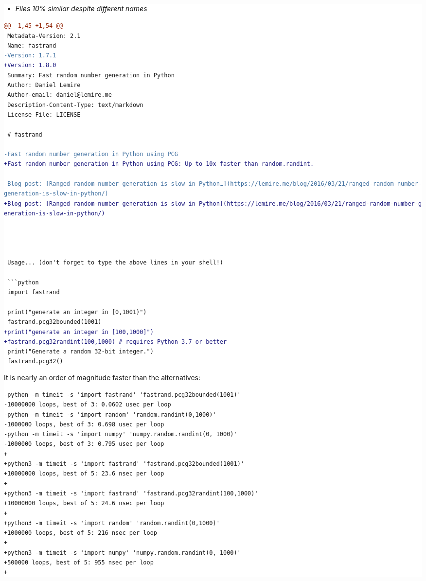  * *Files 10% similar despite different names*

```diff
@@ -1,45 +1,54 @@
 Metadata-Version: 2.1
 Name: fastrand
-Version: 1.7.1
+Version: 1.8.0
 Summary: Fast random number generation in Python
 Author: Daniel Lemire
 Author-email: daniel@lemire.me
 Description-Content-Type: text/markdown
 License-File: LICENSE
 
 # fastrand
 
-Fast random number generation in Python using PCG
+Fast random number generation in Python using PCG: Up to 10x faster than random.randint.
 
-Blog post: [Ranged random-number generation is slow in Python…](https://lemire.me/blog/2016/03/21/ranged-random-number-generation-is-slow-in-python/)
+Blog post: [Ranged random-number generation is slow in Python](https://lemire.me/blog/2016/03/21/ranged-random-number-generation-is-slow-in-python/)
 
 
 
 
 Usage... (don't forget to type the above lines in your shell!)
 
 ```python
 import fastrand
 
 print("generate an integer in [0,1001)")
 fastrand.pcg32bounded(1001) 
+print("generate an integer in [100,1000]")
+fastrand.pcg32randint(100,1000) # requires Python 3.7 or better
 print("Generate a random 32-bit integer.")
 fastrand.pcg32()
 ```
 
 It is nearly an order of magnitude faster than the alternatives:
 
 ```
-python -m timeit -s 'import fastrand' 'fastrand.pcg32bounded(1001)'
-10000000 loops, best of 3: 0.0602 usec per loop
-python -m timeit -s 'import random' 'random.randint(0,1000)'
-1000000 loops, best of 3: 0.698 usec per loop
-python -m timeit -s 'import numpy' 'numpy.random.randint(0, 1000)'
-1000000 loops, best of 3: 0.795 usec per loop
+
+python3 -m timeit -s 'import fastrand' 'fastrand.pcg32bounded(1001)'
+10000000 loops, best of 5: 23.6 nsec per loop
+
+python3 -m timeit -s 'import fastrand' 'fastrand.pcg32randint(100,1000)'
+10000000 loops, best of 5: 24.6 nsec per loop
+
+python3 -m timeit -s 'import random' 'random.randint(0,1000)'
+1000000 loops, best of 5: 216 nsec per loop
+
+python3 -m timeit -s 'import numpy' 'numpy.random.randint(0, 1000)'
+500000 loops, best of 5: 955 nsec per loop
+
 ```
 